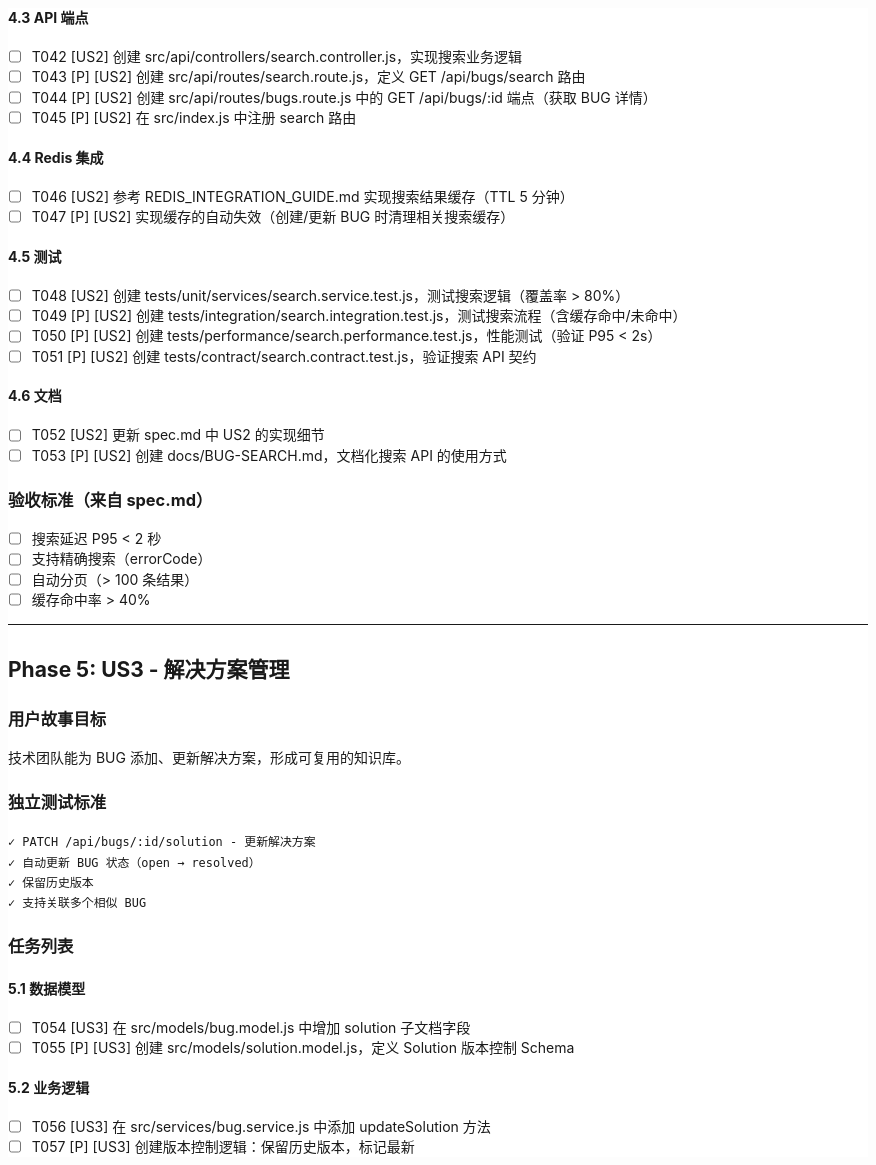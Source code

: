 #### 4.3 API 端点
- [ ] T042 [US2] 创建 src/api/controllers/search.controller.js，实现搜索业务逻辑
- [ ] T043 [P] [US2] 创建 src/api/routes/search.route.js，定义 GET /api/bugs/search 路由
- [ ] T044 [P] [US2] 创建 src/api/routes/bugs.route.js 中的 GET /api/bugs/:id 端点（获取 BUG 详情）
- [ ] T045 [P] [US2] 在 src/index.js 中注册 search 路由

#### 4.4 Redis 集成
- [ ] T046 [US2] 参考 REDIS_INTEGRATION_GUIDE.md 实现搜索结果缓存（TTL 5 分钟）
- [ ] T047 [P] [US2] 实现缓存的自动失效（创建/更新 BUG 时清理相关搜索缓存）

#### 4.5 测试
- [ ] T048 [US2] 创建 tests/unit/services/search.service.test.js，测试搜索逻辑（覆盖率 > 80%）
- [ ] T049 [P] [US2] 创建 tests/integration/search.integration.test.js，测试搜索流程（含缓存命中/未命中）
- [ ] T050 [P] [US2] 创建 tests/performance/search.performance.test.js，性能测试（验证 P95 < 2s）
- [ ] T051 [P] [US2] 创建 tests/contract/search.contract.test.js，验证搜索 API 契约

#### 4.6 文档
- [ ] T052 [US2] 更新 spec.md 中 US2 的实现细节
- [ ] T053 [P] [US2] 创建 docs/BUG-SEARCH.md，文档化搜索 API 的使用方式

### 验收标准（来自 spec.md）
- [ ] 搜索延迟 P95 < 2 秒
- [ ] 支持精确搜索（errorCode）
- [ ] 自动分页（> 100 条结果）
- [ ] 缓存命中率 > 40%

---

## Phase 5: US3 - 解决方案管理

### 用户故事目标
技术团队能为 BUG 添加、更新解决方案，形成可复用的知识库。

### 独立测试标准
```
✓ PATCH /api/bugs/:id/solution - 更新解决方案
✓ 自动更新 BUG 状态（open → resolved）
✓ 保留历史版本
✓ 支持关联多个相似 BUG
```

### 任务列表

#### 5.1 数据模型
- [ ] T054 [US3] 在 src/models/bug.model.js 中增加 solution 子文档字段
- [ ] T055 [P] [US3] 创建 src/models/solution.model.js，定义 Solution 版本控制 Schema

#### 5.2 业务逻辑
- [ ] T056 [US3] 在 src/services/bug.service.js 中添加 updateSolution 方法
- [ ] T057 [P] [US3] 创建版本控制逻辑：保留历史版本，标记最新
